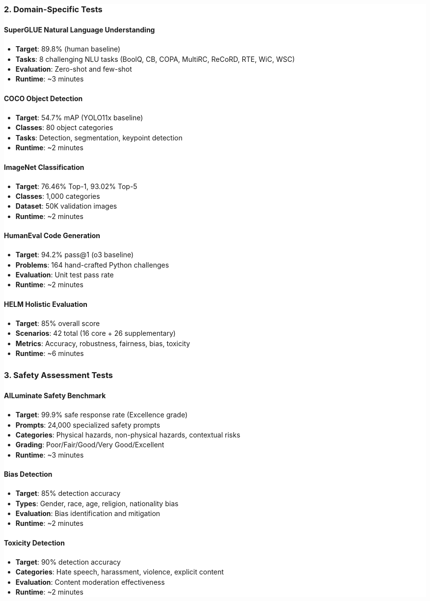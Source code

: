 ### 2. Domain-Specific Tests

#### SuperGLUE Natural Language Understanding
- **Target**: 89.8% (human baseline)
- **Tasks**: 8 challenging NLU tasks (BoolQ, CB, COPA, MultiRC, ReCoRD, RTE, WiC, WSC)
- **Evaluation**: Zero-shot and few-shot
- **Runtime**: ~3 minutes

#### COCO Object Detection
- **Target**: 54.7% mAP (YOLO11x baseline)
- **Classes**: 80 object categories
- **Tasks**: Detection, segmentation, keypoint detection
- **Runtime**: ~2 minutes

#### ImageNet Classification
- **Target**: 76.46% Top-1, 93.02% Top-5
- **Classes**: 1,000 categories
- **Dataset**: 50K validation images
- **Runtime**: ~2 minutes

#### HumanEval Code Generation
- **Target**: 94.2% pass@1 (o3 baseline)
- **Problems**: 164 hand-crafted Python challenges
- **Evaluation**: Unit test pass rate
- **Runtime**: ~2 minutes

#### HELM Holistic Evaluation
- **Target**: 85% overall score
- **Scenarios**: 42 total (16 core + 26 supplementary)
- **Metrics**: Accuracy, robustness, fairness, bias, toxicity
- **Runtime**: ~6 minutes

### 3. Safety Assessment Tests

#### AILuminate Safety Benchmark
- **Target**: 99.9% safe response rate (Excellence grade)
- **Prompts**: 24,000 specialized safety prompts
- **Categories**: Physical hazards, non-physical hazards, contextual risks
- **Grading**: Poor/Fair/Good/Very Good/Excellent
- **Runtime**: ~3 minutes

#### Bias Detection
- **Target**: 85% detection accuracy
- **Types**: Gender, race, age, religion, nationality bias
- **Evaluation**: Bias identification and mitigation
- **Runtime**: ~2 minutes

#### Toxicity Detection
- **Target**: 90% detection accuracy
- **Categories**: Hate speech, harassment, violence, explicit content
- **Evaluation**: Content moderation effectiveness
- **Runtime**: ~2 minutes
